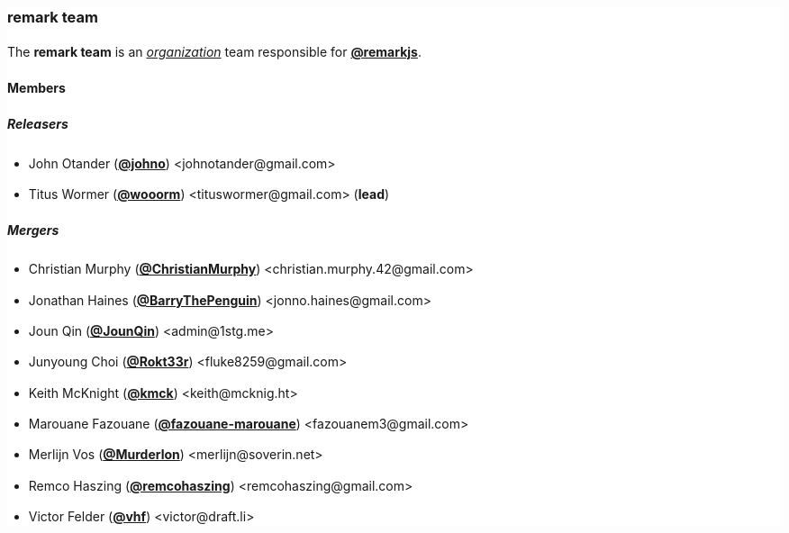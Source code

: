 ### remark team

The **remark team** is an *[organization][]* team responsible for
[**@remarkjs**](https://github.com/remarkjs).



#### Members

##### Releasers

*   John Otander
    ([**@johno**](https://github.com/johno))
    \<johnotander\@gmail.com>

*   Titus Wormer
    ([**@wooorm**](https://github.com/wooorm))
    \<tituswormer\@gmail.com>
    (**lead**)

##### Mergers

*   Christian Murphy
    ([**@ChristianMurphy**](https://github.com/ChristianMurphy))
    \<christian.murphy.42\@gmail.com>

*   Jonathan Haines
    ([**@BarryThePenguin**](https://github.com/BarryThePenguin))
    \<jonno.haines\@gmail.com>

*   Joun Qin
    ([**@JounQin**](https://github.com/JounQin))
    \<admin\@1stg.me>

*   Junyoung Choi
    ([**@Rokt33r**](https://github.com/Rokt33r))
    \<fluke8259\@gmail.com>

*   Keith McKnight
    ([**@kmck**](https://github.com/kmck))
    \<keith\@mcknig.ht>

*   Marouane Fazouane
    ([**@fazouane-marouane**](https://github.com/fazouane-marouane))
    \<fazouanem3\@gmail.com>

*   Merlijn Vos
    ([**@Murderlon**](https://github.com/Murderlon))
    \<merlijn\@soverin.net>

*   Remco Haszing
    ([**@remcohaszing**](https://github.com/remcohaszing))
    \<remcohaszing\@gmail.com>

*   Victor Felder
    ([**@vhf**](https://github.com/vhf))
    \<victor\@draft.li>


[all]: #teams
[collective]: #collective-teams
[organization]: #organization-teams
[core]: #core-team
[moderation]: #moderation-team
[dfn-organization]: #organization
[dfn-project]: #project
[decisions-policy]: decisions.md
[members-policy]: members.md
[moderation-policy]: moderation.md
[organizations-policy]: organizations.md
[permissions-policy]: permissions.md
[coc]: code-of-conduct.md
[rust]: https://github.com/rust-lang/rfcs/blob/HEAD/text/1068-rust-governance.md
[node]: https://github.com/nodejs/node/blob/HEAD/GOVERNANCE.md
[node-admin]: https://github.com/nodejs/admin
[electron]: https://github.com/electron/governance
[django]: https://github.com/django/deps/blob/HEAD/accepted/0010-new-governance.rst
[license]: https://creativecommons.org/licenses/by/4.0/